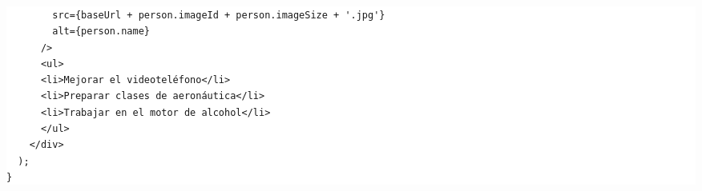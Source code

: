```
        src={baseUrl + person.imageId + person.imageSize + '.jpg'}
        alt={person.name}
      />
      <ul>
      <li>Mejorar el videoteléfono</li>
      <li>Preparar clases de aeronáutica</li>
      <li>Trabajar en el motor de alcohol</li>
      </ul>
    </div>
  );
}

```


